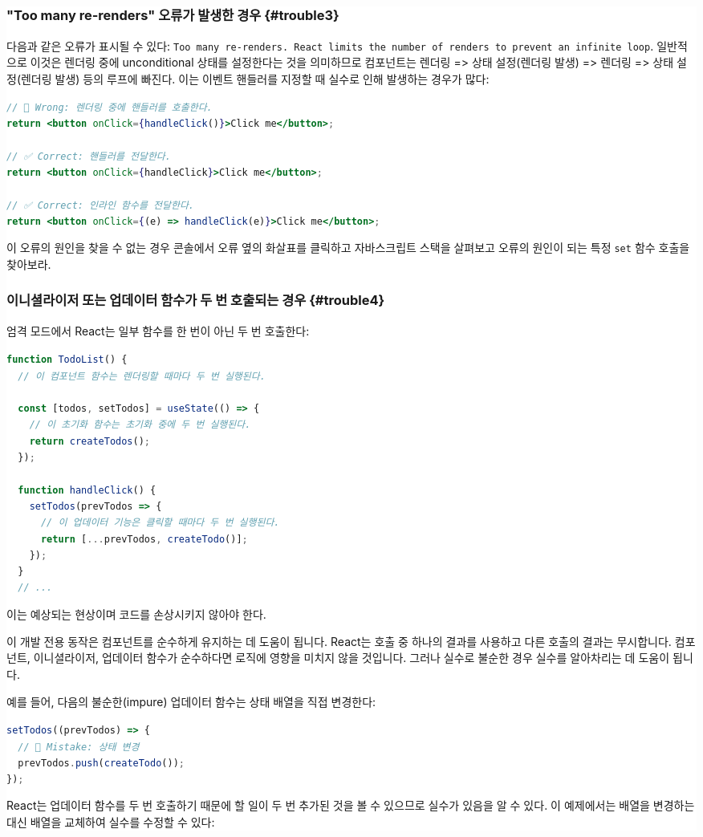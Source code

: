 ### "Too many re-renders" 오류가 발생한 경우 {#trouble3}

다음과 같은 오류가 표시될 수 있다: `Too many re-renders. React limits the number of renders to prevent an infinite loop`. 일반적으로 이것은 렌더링 중에 unconditional 상태를 설정한다는 것을 의미하므로 컴포넌트는 렌더링 => 상태 설정(렌더링 발생) => 렌더링 => 상태 설정(렌더링 발생) 등의 루프에 빠진다. 이는 이벤트 핸들러를 지정할 때 실수로 인해 발생하는 경우가 많다:

```jsx
// 🚩 Wrong: 렌더링 중에 핸들러를 호출한다.
return <button onClick={handleClick()}>Click me</button>;

// ✅ Correct: 핸들러를 전달한다.
return <button onClick={handleClick}>Click me</button>;

// ✅ Correct: 인라인 함수를 전달한다.
return <button onClick={(e) => handleClick(e)}>Click me</button>;
```

이 오류의 원인을 찾을 수 없는 경우 콘솔에서 오류 옆의 화살표를 클릭하고 자바스크립트 스택을 살펴보고 오류의 원인이 되는 특정 `set` 함수 호출을 찾아보라.

### 이니셜라이저 또는 업데이터 함수가 두 번 호출되는 경우 {#trouble4}

엄격 모드에서 React는 일부 함수를 한 번이 아닌 두 번 호출한다:

```jsx
function TodoList() {
  // 이 컴포넌트 함수는 렌더링할 때마다 두 번 실행된다.

  const [todos, setTodos] = useState(() => {
    // 이 초기화 함수는 초기화 중에 두 번 실행된다.
    return createTodos();
  });

  function handleClick() {
    setTodos(prevTodos => {
      // 이 업데이터 기능은 클릭할 때마다 두 번 실행된다.
      return [...prevTodos, createTodo()];
    });
  }
  // ...
```

이는 예상되는 현상이며 코드를 손상시키지 않아야 한다.

이 개발 전용 동작은 컴포넌트를 순수하게 유지하는 데 도움이 됩니다. React는 호출 중 하나의 결과를 사용하고 다른 호출의 결과는 무시합니다. 컴포넌트, 이니셜라이저, 업데이터 함수가 순수하다면 로직에 영향을 미치지 않을 것입니다. 그러나 실수로 불순한 경우 실수를 알아차리는 데 도움이 됩니다.

예를 들어, 다음의 불순한(impure) 업데이터 함수는 상태 배열을 직접 변경한다:

```jsx
setTodos((prevTodos) => {
  // 🚩 Mistake: 상태 변경
  prevTodos.push(createTodo());
});
```

React는 업데이터 함수를 두 번 호출하기 때문에 할 일이 두 번 추가된 것을 볼 수 있으므로 실수가 있음을 알 수 있다. 이 예제에서는 배열을 변경하는 대신 배열을 교체하여 실수를 수정할 수 있다:
